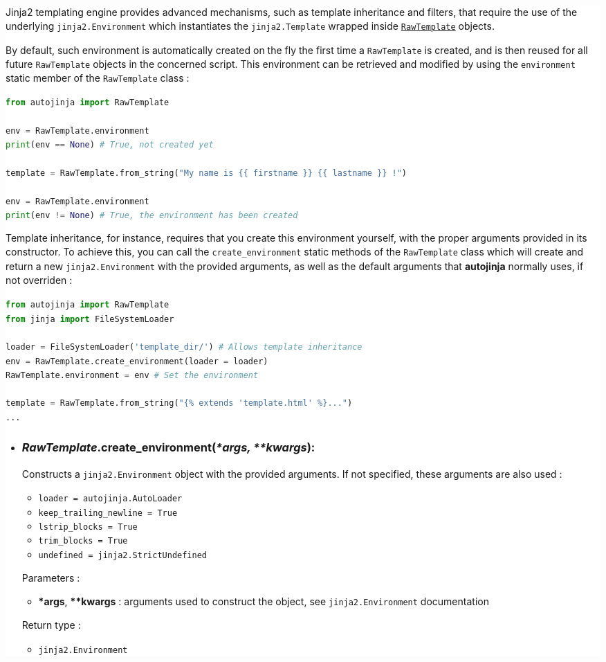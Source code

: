 Jinja2 templating engine provides advanced mechanisms, such as template inheritance and filters, that require the use of the underlying `jinja2.Environment` which instantiates the `jinja2.Template` wrapped inside [`RawTemplate`](#class-autojinjarawtemplate) objects.

By default, such environment is automatically created on the fly the first time a `RawTemplate` is created, and is then reused for all future `RawTemplate` objects in the concerned script. This environment can be retrieved and modified by using the `environment` static member of the `RawTemplate` class :

```python
from autojinja import RawTemplate

env = RawTemplate.environment
print(env == None) # True, not created yet

template = RawTemplate.from_string("My name is {{ firstname }} {{ lastname }} !")

env = RawTemplate.environment
print(env != None) # True, the environment has been created
```

Template inheritance, for instance, requires that you create this environment yourself, with the proper arguments provided in its constructor. To achieve this, you can call the `create_environment` static methods of the `RawTemplate` class which will create and return a new `jinja2.Environment` with the provided arguments, as well as the default arguments that **autojinja** normally uses, if not overriden :

```python
from autojinja import RawTemplate
from jinja import FileSystemLoader

loader = FileSystemLoader('template_dir/') # Allows template inheritance
env = RawTemplate.create_environment(loader = loader)
RawTemplate.environment = env # Set the environment

template = RawTemplate.from_string("{% extends 'template.html' %}...")
...
```

- ### _RawTemplate_.**create_environment**(_&ast;args, &ast;&ast;kwargs_):

    Constructs a `jinja2.Environment` object with the provided arguments. If not specified, these arguments are also used :
    - `loader = autojinja.AutoLoader`
    - `keep_trailing_newline = True`
    - `lstrip_blocks = True`
    - `trim_blocks = True`
    - `undefined = jinja2.StrictUndefined`

    Parameters :
    - **&ast;args**, **&ast;&ast;kwargs** : arguments used to construct the object, see `jinja2.Environment` documentation

    Return type :
    - `jinja2.Environment`
